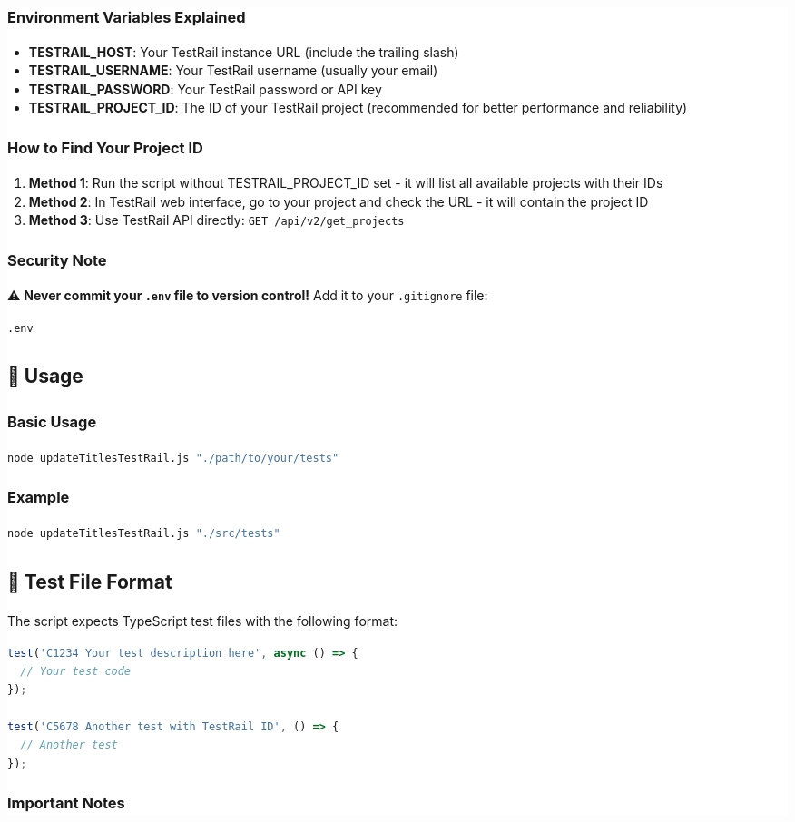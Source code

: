 ### Environment Variables Explained

- **TESTRAIL_HOST**: Your TestRail instance URL (include the trailing slash)
- **TESTRAIL_USERNAME**: Your TestRail username (usually your email)
- **TESTRAIL_PASSWORD**: Your TestRail password or API key
- **TESTRAIL_PROJECT_ID**: The ID of your TestRail project (recommended for better performance and reliability)

### How to Find Your Project ID

1. **Method 1**: Run the script without TESTRAIL_PROJECT_ID set - it will list all available projects with their IDs
2. **Method 2**: In TestRail web interface, go to your project and check the URL - it will contain the project ID
3. **Method 3**: Use TestRail API directly: `GET /api/v2/get_projects`

### Security Note

⚠️ **Never commit your `.env` file to version control!** Add it to your `.gitignore` file:

```gitignore
.env
```

## 🎯 Usage

### Basic Usage

```bash
node updateTitlesTestRail.js "./path/to/your/tests"
```

### Example

```bash
node updateTitlesTestRail.js "./src/tests"
```

## 📁 Test File Format

The script expects TypeScript test files with the following format:

```typescript
test('C1234 Your test description here', async () => {
  // Your test code
});

test('C5678 Another test with TestRail ID', () => {
  // Another test
});
```

### Important Notes
